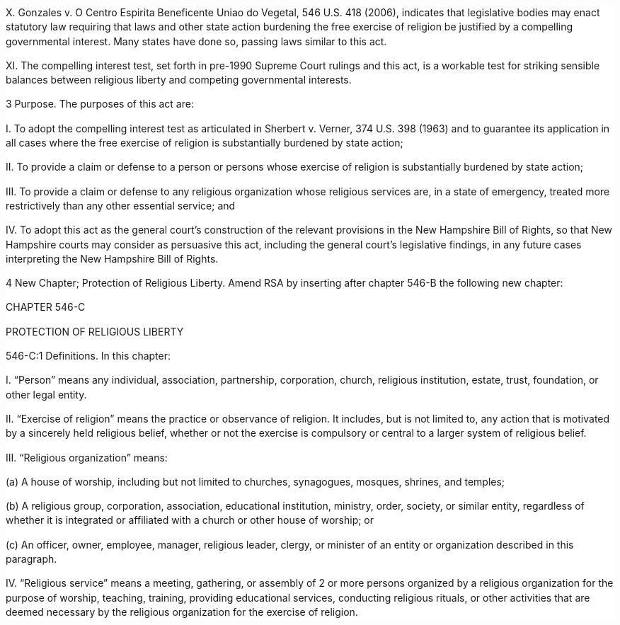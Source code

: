  X. Gonzales v. O Centro Espirita Beneficente Uniao do Vegetal, 546 U.S. 418 (2006), indicates that legislative bodies may enact statutory law requiring that laws and other state action burdening the free exercise of religion be justified by a compelling governmental interest. Many states have done so, passing laws similar to this act.

 XI. The compelling interest test, set forth in pre-1990 Supreme Court rulings and this act, is a workable test for striking sensible balances between religious liberty and competing governmental interests. 

 3 Purpose. The purposes of this act are:

 I. To adopt the compelling interest test as articulated in Sherbert v. Verner, 374 U.S. 398 (1963) and to guarantee its application in all cases where the free exercise of religion is substantially burdened by state action; 

 II. To provide a claim or defense to a person or persons whose exercise of religion is substantially burdened by state action;

 III. To provide a claim or defense to any religious organization whose religious services are, in a state of emergency, treated more restrictively than any other essential service; and

 IV. To adopt this act as the general court’s construction of the relevant provisions in the New Hampshire Bill of Rights, so that New Hampshire courts may consider as persuasive this act, including the general court’s legislative findings, in any future cases interpreting the New Hampshire Bill of Rights. 

 4 New Chapter; Protection of Religious Liberty. Amend RSA by inserting after chapter 546-B the following new chapter:

CHAPTER 546-C

PROTECTION OF RELIGIOUS LIBERTY

 546-C:1 Definitions. In this chapter:

 I. “Person” means any individual, association, partnership, corporation, church, religious institution, estate, trust, foundation, or other legal entity.

 II. “Exercise of religion” means the practice or observance of religion. It includes, but is not limited to, any action that is motivated by a sincerely held religious belief, whether or not the exercise is compulsory or central to a larger system of religious belief.

 III. “Religious organization” means: 

 (a) A house of worship, including but not limited to churches, synagogues, mosques, shrines, and temples; 

 (b) A religious group, corporation, association, educational institution, ministry, order, society, or similar entity, regardless of whether it is integrated or affiliated with a church or other house of worship; or 

 (c) An officer, owner, employee, manager, religious leader, clergy, or minister of an entity or organization described in this paragraph. 

 IV. “Religious service” means a meeting, gathering, or assembly of 2 or more persons organized by a religious organization for the purpose of worship, teaching, training, providing educational services, conducting religious rituals, or other activities that are deemed necessary by the religious organization for the exercise of religion. 
